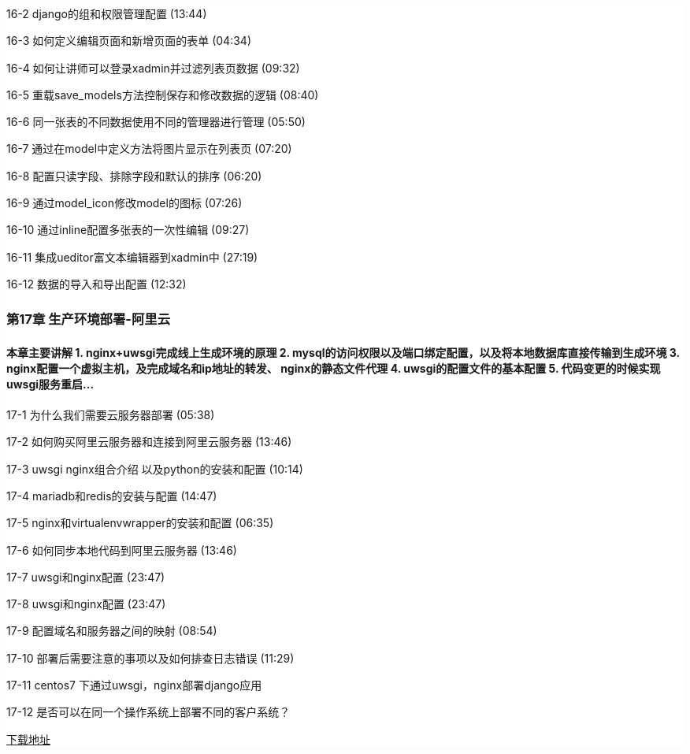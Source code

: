 16-2 django的组和权限管理配置 (13:44)

16-3 如何定义编辑页面和新增页面的表单 (04:34)

16-4 如何让讲师可以登录xadmin并过滤列表页数据 (09:32)

16-5 重载save_models方法控制保存和修改数据的逻辑 (08:40)

16-6 同一张表的不同数据使用不同的管理器进行管理 (05:50)

16-7 通过在model中定义方法将图片显示在列表页 (07:20)

16-8 配置只读字段、排除字段和默认的排序 (06:20)

16-9 通过model_icon修改model的图标 (07:26)

16-10 通过inline配置多张表的一次性编辑 (09:27)

16-11 集成ueditor富文本编辑器到xadmin中 (27:19)

16-12 数据的导入和导出配置 (12:32)


### 第17章 生产环境部署-阿里云

#### 本章主要讲解 1. nginx+uwsgi完成线上生成环境的原理 2. mysql的访问权限以及端口绑定配置，以及将本地数据库直接传输到生成环境 3. nginx配置一个虚拟主机，及完成域名和ip地址的转发、 nginx的静态文件代理 4. uwsgi的配置文件的基本配置 5. 代码变更的时候实现uwsgi服务重启...
17-1 为什么我们需要云服务器部署 (05:38)

17-2 如何购买阿里云服务器和连接到阿里云服务器 (13:46)

17-3 uwsgi nginx组合介绍 以及python的安装和配置 (10:14)

17-4 mariadb和redis的安装与配置 (14:47)

17-5 nginx和virtualenvwrapper的安装和配置 (06:35)

17-6 如何同步本地代码到阿里云服务器 (13:46)

17-7 uwsgi和nginx配置 (23:47)

17-8 uwsgi和nginx配置 (23:47)

17-9 配置域名和服务器之间的映射 (08:54)

17-10 部署后需要注意的事项以及如何排查日志错误 (11:29)

17-11 centos7 下通过uwsgi，nginx部署django应用

17-12 是否可以在同一个操作系统上部署不同的客户系统？


[下载地址](http://www.36tz.cn "下载地址")
